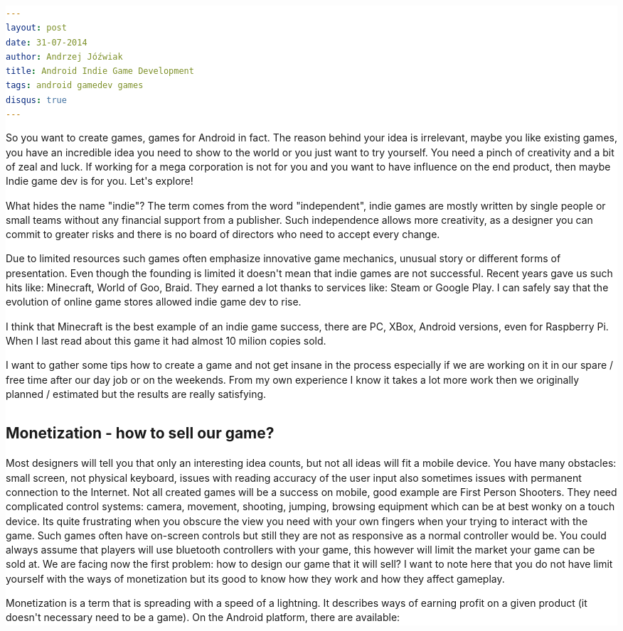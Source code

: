 ```yaml
---
layout: post
date: 31-07-2014
author: Andrzej Jóźwiak
title: Android Indie Game Development
tags: android gamedev games
disqus: true
---
```


So you want to create games, games for Android in fact. The reason behind your idea is irrelevant, maybe you like existing games, you have an incredible idea you need to show to the world or you just want to try yourself. You need a pinch of creativity and a bit of zeal and luck. If working for a mega corporation is not for you and you want to have influence on the end product, then maybe Indie game dev is for you. Let's explore!

What hides the name "indie"? The term comes from the word "independent", indie games are mostly written by single people or small teams without any financial support from a publisher. Such independence allows more creativity, as a designer you can commit to greater risks and there is no board of directors who need to accept every change.

Due to limited resources such games often emphasize innovative game mechanics, unusual story or different forms of presentation. Even though the founding is limited it doesn't mean that indie games are not successful. Recent years gave us such hits like: Minecraft, World of Goo, Braid. They earned a lot thanks to services like: Steam or Google Play. I can safely say that the evolution of online game stores allowed indie game dev to rise.

I think that Minecraft is the best example of an indie game success, there are PC, XBox, Android versions, even for Raspberry Pi. When I last read about this game it had almost 10 milion copies sold.

I want to gather some tips how to create a game and not get insane in the process especially if we are working on it in our spare / free time after our day job or on the weekends. From my own experience I know it takes a lot more work then we originally planned / estimated but the results are really satisfying.

## Monetization - how to sell our game?

Most designers will tell you that only an interesting idea counts, but not all ideas will fit a mobile device. You have many obstacles: small screen, not physical keyboard, issues with reading accuracy of the user input also sometimes issues with permanent connection to the Internet. Not all created games will be a success on mobile, good example are First Person Shooters. They need complicated control systems: camera, movement, shooting, jumping, browsing equipment which can be at best wonky on a touch device. Its quite frustrating when you obscure the view you need with your own fingers when your trying to interact with the game. Such games often have on-screen controls but still they are not as responsive as a normal controller would be. You could always assume that players will use bluetooth controllers with your game, this however will limit the market your game can be sold at. We are facing now the first problem: how to design our game that it will sell? I want to note here that you do not have limit yourself with the ways of monetization but its good to know how they work and how they affect gameplay.

Monetization is a term that is spreading with a speed of a lightning. It describes ways of earning profit on a given product (it doesn't necessary need to be a game). On the Android platform, there are available:
